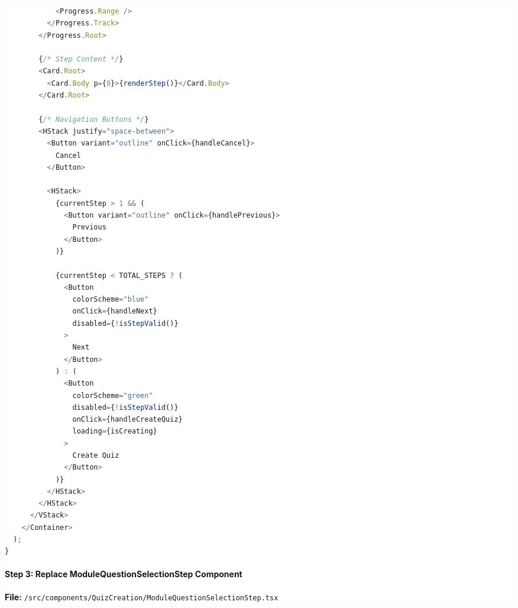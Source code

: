 ```typescript
            <Progress.Range />
          </Progress.Track>
        </Progress.Root>

        {/* Step Content */}
        <Card.Root>
          <Card.Body p={8}>{renderStep()}</Card.Body>
        </Card.Root>

        {/* Navigation Buttons */}
        <HStack justify="space-between">
          <Button variant="outline" onClick={handleCancel}>
            Cancel
          </Button>

          <HStack>
            {currentStep > 1 && (
              <Button variant="outline" onClick={handlePrevious}>
                Previous
              </Button>
            )}

            {currentStep < TOTAL_STEPS ? (
              <Button
                colorScheme="blue"
                onClick={handleNext}
                disabled={!isStepValid()}
              >
                Next
              </Button>
            ) : (
              <Button
                colorScheme="green"
                disabled={!isStepValid()}
                onClick={handleCreateQuiz}
                loading={isCreating}
              >
                Create Quiz
              </Button>
            )}
          </HStack>
        </HStack>
      </VStack>
    </Container>
  );
}
```

#### Step 3: Replace ModuleQuestionSelectionStep Component

**File:** `/src/components/QuizCreation/ModuleQuestionSelectionStep.tsx`
